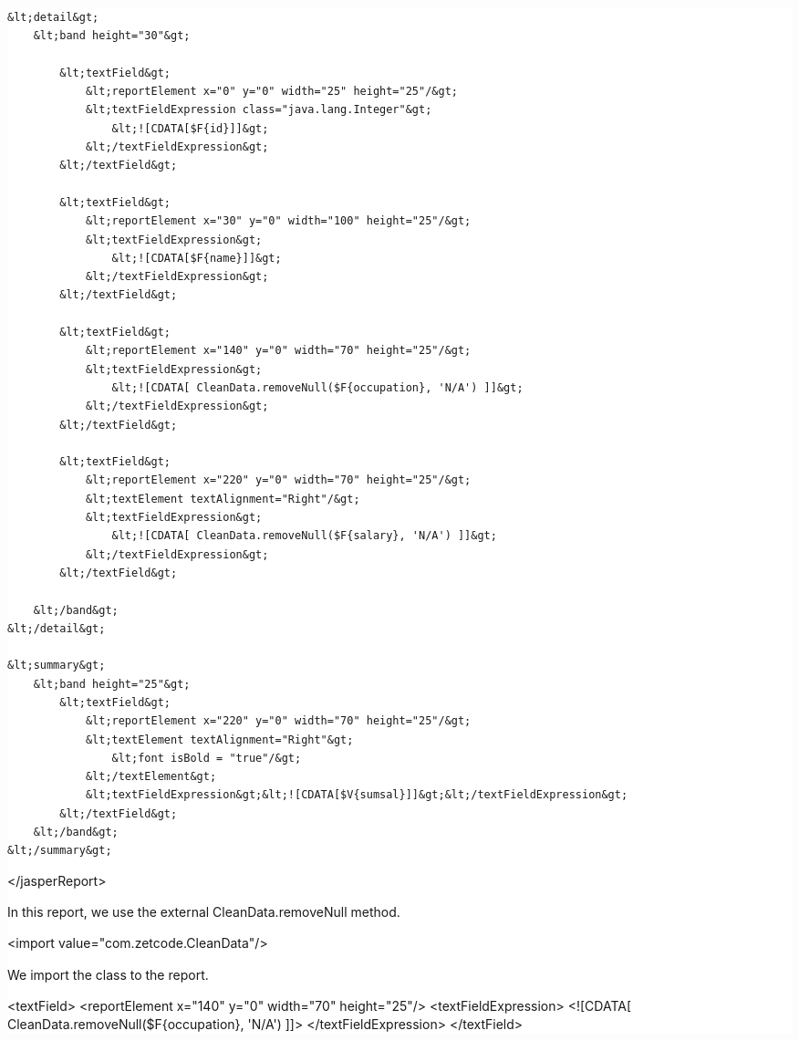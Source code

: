     &lt;detail&gt;
        &lt;band height="30"&gt;

            &lt;textField&gt;
                &lt;reportElement x="0" y="0" width="25" height="25"/&gt;
                &lt;textFieldExpression class="java.lang.Integer"&gt;
                    &lt;![CDATA[$F{id}]]&gt;
                &lt;/textFieldExpression&gt;
            &lt;/textField&gt;

            &lt;textField&gt;
                &lt;reportElement x="30" y="0" width="100" height="25"/&gt;
                &lt;textFieldExpression&gt;
                    &lt;![CDATA[$F{name}]]&gt;
                &lt;/textFieldExpression&gt;
            &lt;/textField&gt;

            &lt;textField&gt;
                &lt;reportElement x="140" y="0" width="70" height="25"/&gt;
                &lt;textFieldExpression&gt;
                    &lt;![CDATA[ CleanData.removeNull($F{occupation}, 'N/A') ]]&gt;
                &lt;/textFieldExpression&gt;
            &lt;/textField&gt;

            &lt;textField&gt;
                &lt;reportElement x="220" y="0" width="70" height="25"/&gt;
                &lt;textElement textAlignment="Right"/&gt;
                &lt;textFieldExpression&gt;
                    &lt;![CDATA[ CleanData.removeNull($F{salary}, 'N/A') ]]&gt;
                &lt;/textFieldExpression&gt;
            &lt;/textField&gt;

        &lt;/band&gt;
    &lt;/detail&gt;

    &lt;summary&gt;
        &lt;band height="25"&gt;
            &lt;textField&gt;
                &lt;reportElement x="220" y="0" width="70" height="25"/&gt;
                &lt;textElement textAlignment="Right"&gt;
                    &lt;font isBold = "true"/&gt;
                &lt;/textElement&gt;
                &lt;textFieldExpression&gt;&lt;![CDATA[$V{sumsal}]]&gt;&lt;/textFieldExpression&gt;
            &lt;/textField&gt;
        &lt;/band&gt;
    &lt;/summary&gt;

&lt;/jasperReport&gt;

In this report, we use the external CleanData.removeNull method.

&lt;import value="com.zetcode.CleanData"/&gt;

We import the class to the report.

&lt;textField&gt;
    &lt;reportElement x="140" y="0" width="70" height="25"/&gt;
    &lt;textFieldExpression&gt;
        &lt;![CDATA[ CleanData.removeNull($F{occupation}, 'N/A') ]]&gt;
    &lt;/textFieldExpression&gt;
&lt;/textField&gt;
